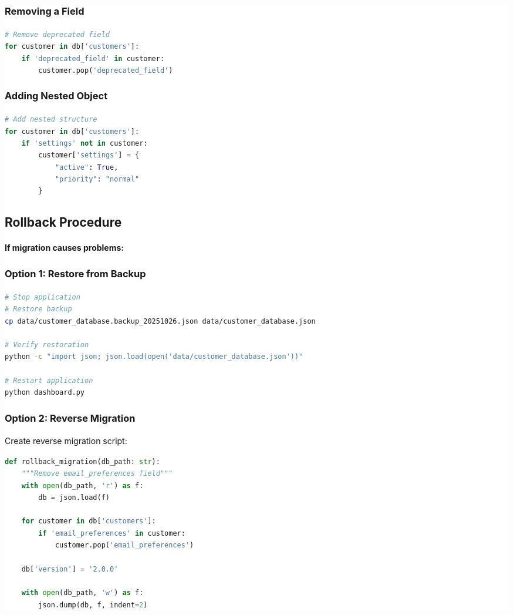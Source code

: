 ### Removing a Field

```python
# Remove deprecated field
for customer in db['customers']:
    if 'deprecated_field' in customer:
        customer.pop('deprecated_field')
```

### Adding Nested Object

```python
# Add nested structure
for customer in db['customers']:
    if 'settings' not in customer:
        customer['settings'] = {
            "active": True,
            "priority": "normal"
        }
```

## Rollback Procedure

**If migration causes problems:**

### Option 1: Restore from Backup

```bash
# Stop application
# Restore backup
cp data/customer_database.backup_20251026.json data/customer_database.json

# Verify restoration
python -c "import json; json.load(open('data/customer_database.json'))"

# Restart application
python dashboard.py
```

### Option 2: Reverse Migration

Create reverse migration script:

```python
def rollback_migration(db_path: str):
    """Remove email_preferences field"""
    with open(db_path, 'r') as f:
        db = json.load(f)

    for customer in db['customers']:
        if 'email_preferences' in customer:
            customer.pop('email_preferences')

    db['version'] = '2.0.0'

    with open(db_path, 'w') as f:
        json.dump(db, f, indent=2)
```
